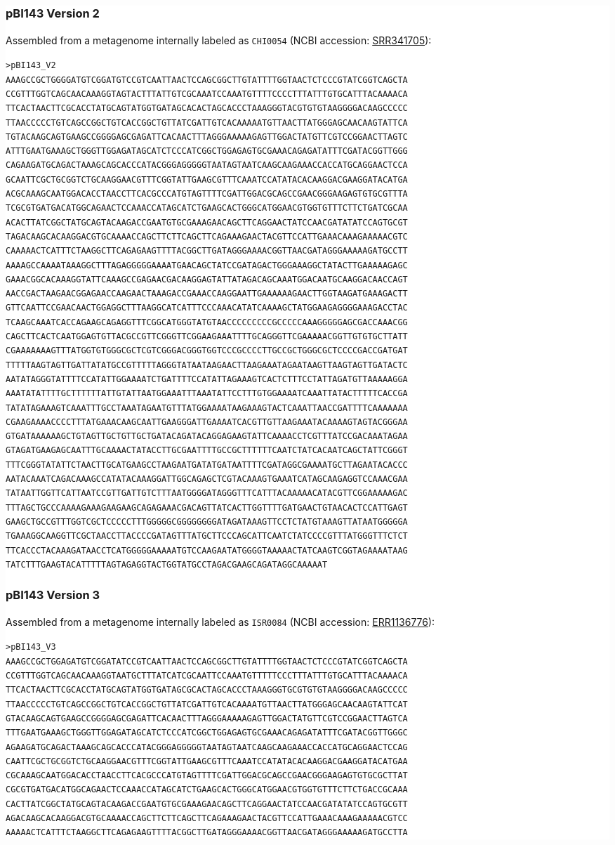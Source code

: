 
### pBI143 Version 2

Assembled from a metagenome internally labeled as `CHI0054` (NCBI accession: [SRR341705](https://www.ncbi.nlm.nih.gov/sra/?term=SRR341705)):

```
>pBI143_V2
AAAGCCGCTGGGGATGTCGGATGTCCGTCAATTAACTCCAGCGGCTTGTATTTTGGTAACTCTCCCGTATCGGTCAGCTA
CCGTTTGGTCAGCAACAAAGGTAGTACTTTATTGTCGCAAATCCAAATGTTTTCCCCTTTATTTGTGCATTTACAAAACA
TTCACTAACTTCGCACCTATGCAGTATGGTGATAGCACACTAGCACCCTAAAGGGTACGTGTGTAAGGGGACAAGCCCCC
TTAACCCCCTGTCAGCCGGCTGTCACCGGCTGTTATCGATTGTCACAAAAATGTTAACTTATGGGAGCAACAAGTATTCA
TGTACAAGCAGTGAAGCCGGGGAGCGAGATTCACAACTTTAGGGAAAAAGAGTTGGACTATGTTCGTCCGGAACTTAGTC
ATTTGAATGAAAGCTGGGTTGGAGATAGCATCTCCCATCGGCTGGAGAGTGCGAAACAGAGATATTTCGATACGGTTGGG
CAGAAGATGCAGACTAAAGCAGCACCCATACGGGAGGGGGTAATAGTAATCAAGCAAGAAACCACCATGCAGGAACTCCA
GCAATTCGCTGCGGTCTGCAAGGAACGTTTCGGTATTGAAGCGTTTCAAATCCATATACACAAGGACGAAGGATACATGA
ACGCAAAGCAATGGACACCTAACCTTCACGCCCATGTAGTTTTCGATTGGACGCAGCCGAACGGGAAGAGTGTGCGTTTA
TCGCGTGATGACATGGCAGAACTCCAAACCATAGCATCTGAAGCACTGGGCATGGAACGTGGTGTTTCTTCTGATCGCAA
ACACTTATCGGCTATGCAGTACAAGACCGAATGTGCGAAAGAACAGCTTCAGGAACTATCCAACGATATATCCAGTGCGT
TAGACAAGCACAAGGACGTGCAAAACCAGCTTCTTCAGCTTCAGAAAGAACTACGTTCCATTGAAACAAAGAAAAACGTC
CAAAAACTCATTTCTAAGGCTTCAGAGAAGTTTTACGGCTTGATAGGGAAAACGGTTAACGATAGGGAAAAAGATGCCTT
AAAAGCCAAAATAAAGGCTTTAGAGGGGGAAAATGAACAGCTATCCGATAGACTGGGAAAGGCTATACTTGAAAAAGAGC
GAAACGGCACAAAGGTATTCAAAGCCGAGAACGACAAGGAGTATTATAGACAGCAAATGGACAATGCAAGGACAACCAGT
AACCGACTAAGAACGGAGAACCAAGAACTAAAGACCGAAACCAAGGAATTGAAAAAAGAACTTGGTAAGATGAAAGACTT
GTTCAATTCCGAACAACTGGAGGCTTTAAGGCATCATTTCCCAAACATATCAAAAGCTATGGAAGAGGGGAAAGACCTAC
TCAAGCAAATCACCAGAAGCAGAGGTTTCGGCATGGGTATGTAACCCCCCCCCGCCCCCAAAGGGGGAGCGACCAAACGG
CAGCTTCACTCAATGGAGTGTTACGCCGTTCGGGTTCGGAAGAAATTTTGCAGGGTTCGAAAAACGGTTGTGTGCTTATT
CGAAAAAAAGTTTATGGTGTGGGCGCTCGTCGGGACGGGTGGTCCCGCCCCTTGCCGCTGGGCGCTCCCCGACCGATGAT
TTTTTAAGTAGTTGATTATATGCCGTTTTTAGGGTATAATAAGAACTTAAGAAATAGAATAAGTTAAGTAGTTGATACTC
AATATAGGGTATTTTCCATATTGGAAAATCTGATTTTCCATATTAGAAAGTCACTCTTTCCTATTAGATGTTAAAAAGGA
AAATATATTTTGCTTTTTTATTGTATTAATGGAAATTTAAATATTCCTTTGTGGAAAATCAAATTATACTTTTTCACCGA
TATATAGAAAGTCAAATTTGCCTAAATAGAATGTTTATGGAAAATAAGAAAGTACTCAAATTAACCGATTTTCAAAAAAA
CGAAGAAAACCCCTTTATGAAACAAGCAATTGAAGGGATTGAAAATCACGTTGTTAAGAAATACAAAAGTAGTACGGGAA
GTGATAAAAAAGCTGTAGTTGCTGTTGCTGATACAGATACAGGAGAAGTATTCAAAACCTCGTTTATCCGACAAATAGAA
GTAGATGAAGAGCAATTTGCAAAACTATACCTTGCGAATTTTGCCGCTTTTTTCAATCTATCACAATCAGCTATTCGGGT
TTTCGGGTATATTCTAACTTGCATGAAGCCTAAGAATGATATGATAATTTTCGATAGGCGAAAATGCTTAGAATACACCC
AATACAAATCAGACAAAGCCATATACAAAGGATTGGCAGAGCTCGTACAAAGTGAAATCATAGCAAGAGGTCCAAACGAA
TATAATTGGTTCATTAATCCGTTGATTGTCTTTAATGGGGATAGGGTTTCATTTACAAAAACATACGTTCGGAAAAAGAC
TTTAGCTGCCCAAAAGAAAGAAGAAGCAGAGAAACGACAGTTATCACTTGGTTTTGATGAACTGTAACACTCCATTGAGT
GAAGCTGCCGTTTGGTCGCTCCCCCTTTGGGGGCGGGGGGGGATAGATAAAGTTCCTCTATGTAAAGTTATAATGGGGGA
TGAAAGGCAAGGTTCGCTAACCTTACCCCGATAGTTTATGCTTCCCAGCATTCAATCTATCCCCGTTTATGGGTTTCTCT
TTCACCCTACAAAGATAACCTCATGGGGGAAAAATGTCCAAGAATATGGGGTAAAAACTATCAAGTCGGTAGAAAATAAG
TATCTTTGAAGTACATTTTTAGTAGAGGTACTGGTATGCCTAGACGAAGCAGATAGGCAAAAAT
```

### pBI143 Version 3

Assembled from a metagenome internally labeled as `ISR0084` (NCBI accession: [ERR1136776](https://www.ncbi.nlm.nih.gov/sra/?term=ERR1136776)):

```
>pBI143_V3
AAAGCCGCTGGAGATGTCGGATATCCGTCAATTAACTCCAGCGGCTTGTATTTTGGTAACTCTCCCGTATCGGTCAGCTA
CCGTTTGGTCAGCAACAAAGGTAATGCTTTATCATCGCAATTCCAAATGTTTTTCCCTTTATTTGTGCATTTACAAAACA
TTCACTAACTTCGCACCTATGCAGTATGGTGATAGCGCACTAGCACCCTAAAGGGTGCGTGTGTAAGGGGACAAGCCCCC
TTAACCCCCTGTCAGCCGGCTGTCACCGGCTGTTATCGATTGTCACAAAATGTTAACTTATGGGAGCAACAAGTATTCAT
GTACAAGCAGTGAAGCCGGGGAGCGAGATTCACAACTTTAGGGAAAAAGAGTTGGACTATGTTCGTCCGGAACTTAGTCA
TTTGAATGAAAGCTGGGTTGGAGATAGCATCTCCCATCGGCTGGAGAGTGCGAAACAGAGATATTTCGATACGGTTGGGC
AGAAGATGCAGACTAAAGCAGCACCCATACGGGAGGGGGTAATAGTAATCAAGCAAGAAACCACCATGCAGGAACTCCAG
CAATTCGCTGCGGTCTGCAAGGAACGTTTCGGTATTGAAGCGTTTCAAATCCATATACACAAGGACGAAGGATACATGAA
CGCAAAGCAATGGACACCTAACCTTCACGCCCATGTAGTTTTCGATTGGACGCAGCCGAACGGGAAGAGTGTGCGCTTAT
CGCGTGATGACATGGCAGAACTCCAAACCATAGCATCTGAAGCACTGGGCATGGAACGTGGTGTTTCTTCTGACCGCAAA
CACTTATCGGCTATGCAGTACAAGACCGAATGTGCGAAAGAACAGCTTCAGGAACTATCCAACGATATATCCAGTGCGTT
AGACAAGCACAAGGACGTGCAAAACCAGCTTCTTCAGCTTCAGAAAGAACTACGTTCCATTGAAACAAAGAAAAACGTCC
AAAAACTCATTTCTAAGGCTTCAGAGAAGTTTTACGGCTTGATAGGGAAAACGGTTAACGATAGGGAAAAAGATGCCTTA
```